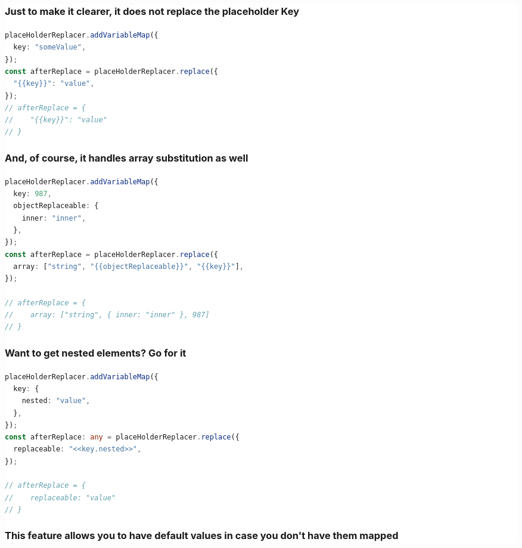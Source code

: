 ### Just to make it clearer, it does not replace the placeholder Key

```typescript
placeHolderReplacer.addVariableMap({
  key: "someValue",
});
const afterReplace = placeHolderReplacer.replace({
  "{{key}}": "value",
});
// afterReplace = {
//    "{{key}}": "value"
// }
```

### And, of course, it handles array substitution as well

```typescript
placeHolderReplacer.addVariableMap({
  key: 987,
  objectReplaceable: {
    inner: "inner",
  },
});
const afterReplace = placeHolderReplacer.replace({
  array: ["string", "{{objectReplaceable}}", "{{key}}"],
});

// afterReplace = {
//    array: ["string", { inner: "inner" }, 987]
// }
```

### Want to get nested elements? Go for it

```typescript
placeHolderReplacer.addVariableMap({
  key: {
    nested: "value",
  },
});
const afterReplace: any = placeHolderReplacer.replace({
  replaceable: "<<key.nested>>",
});

// afterReplace = {
//    replaceable: "value"
// }
```

### This feature allows you to have default values in case you don't have them mapped
